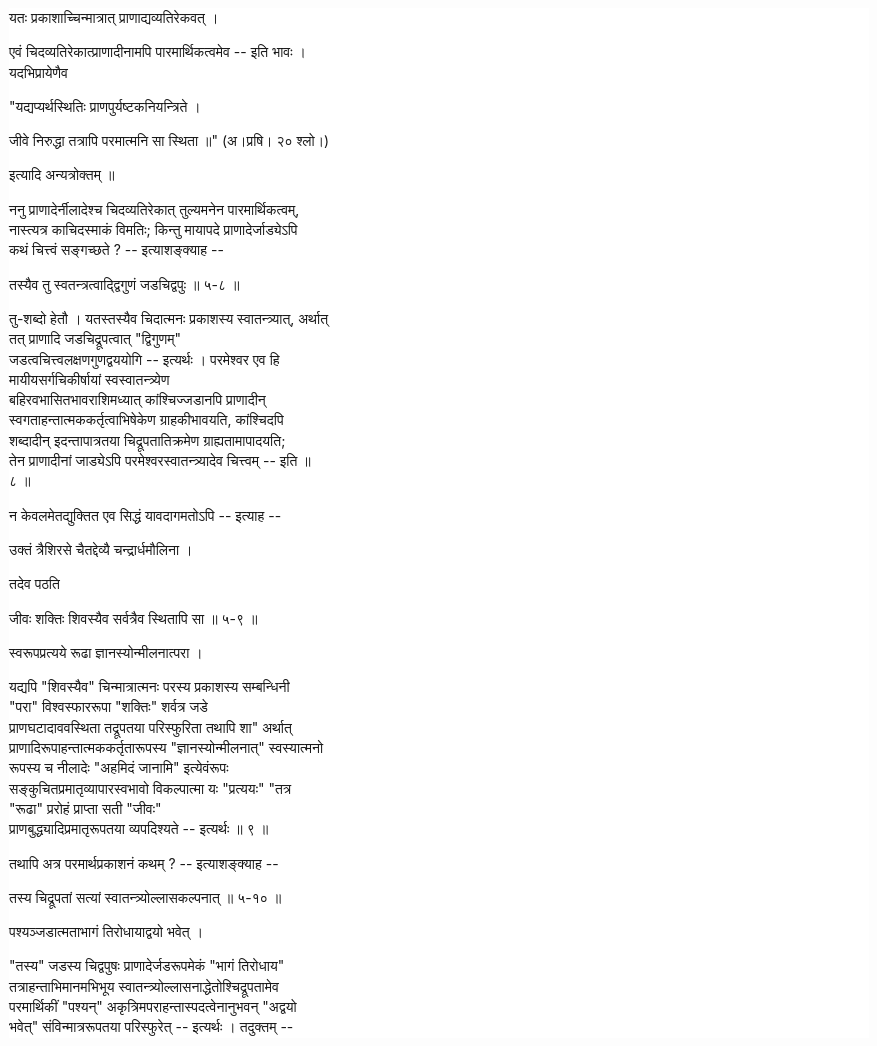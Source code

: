   
यतः प्रकाशाच्चिन्मात्रात् प्राणाद्यव्यतिरेकवत् ।  
  
  
एवं चिदव्यतिरेकात्प्राणादीनामपि पारमार्थिकत्वमेव -- इति भावः ।   
यदभिप्रायेणैव   
  
"यद्यप्यर्थस्थितिः प्राणपुर्यष्टकनियन्त्रिते ।  
  
जीवे निरुद्धा तत्रापि परमात्मनि सा स्थिता ॥" (अ।प्रषि। २० श्लो।)   
  
इत्यादि अन्यत्रोक्तम् ॥  
  
ननु प्राणादेर्नीलादेश्च चिदव्यतिरेकात् तुल्यमनेन पारमार्थिकत्वम्,   
नास्त्यत्र काचिदस्माकं विमतिः; किन्तु मायापदे प्राणादेर्जाड्येऽपि   
कथं चित्त्वं सङ्गच्छते ? -- इत्याशङ्क्याह --   
  
  
तस्यैव तु स्वतन्त्रत्वाद्द्विगुणं जडचिद्वपुः ॥ ५-८ ॥  
  
  
तु-शब्दो हेतौ । यतस्तस्यैव चिदात्मनः प्रकाशस्य स्वातन्त्र्यात्, अर्थात्   
तत् प्राणादि जडचिद्रूपत्वात् "द्विगुणम्"   
जडत्वचित्त्वलक्षणगुणद्वययोगि -- इत्यर्थः । परमेश्वर एव हि   
मायीयसर्गचिकीर्षायां स्वस्वातन्त्र्येण   
बहिरवभासितभावराशिमध्यात् कांश्चिज्जडानपि प्राणादीन्   
स्वगताहन्तात्मककर्तृत्वाभिषेकेण ग्राहकीभावयति, कांश्चिदपि   
शब्दादीन् इदन्तापात्रतया चिद्रूपतातिक्रमेण ग्राह्यतामापादयति;   
तेन प्राणादीनां जाड्येऽपि परमेश्वरस्वातन्त्र्यादेव चित्त्वम् -- इति ॥   
८ ॥  
  
न केवलमेतद्युक्तित एव सिद्धं यावदागमतोऽपि -- इत्याह --   
  
  
उक्तं त्रैशिरसे चैतद्देव्यै चन्द्रार्धमौलिना ।  
  
  
तदेव पठति    
  
  
जीवः शक्तिः शिवस्यैव सर्वत्रैव स्थितापि सा ॥ ५-९ ॥  
  
स्वरूपप्रत्यये रूढा ज्ञानस्योन्मीलनात्परा ।  
  
  
यद्यपि "शिवस्यैव" चिन्मात्रात्मनः परस्य प्रकाशस्य सम्बन्धिनी   
"परा" विश्वस्फाररूपा "शक्तिः" शर्वत्र जडे   
प्राणघटादाववस्थिता तद्रूपतया परिस्फुरिता तथापि शा" अर्थात्   
प्राणादिरूपाहन्तात्मककर्तृतारूपस्य "ज्ञानस्योन्मीलनात्" स्वस्यात्मनो   
रूपस्य च नीलादेः "अहमिदं जानामि" इत्येवंरूपः   
सङ्कुचितप्रमातृव्यापारस्वभावो विकल्पात्मा यः "प्रत्ययः" "तत्र   
"रूढा" प्ररोहं प्राप्ता सती "जीवः"   
प्राणबुद्ध्यादिप्रमातृरूपतया व्यपदिश्यते -- इत्यर्थः ॥ ९ ॥  
  
तथापि अत्र परमार्थप्रकाशनं कथम् ? -- इत्याशङ्क्याह --   
  
  
तस्य चिद्रूपतां सत्यां स्वातन्त्र्योल्लासकल्पनात् ॥ ५-१० ॥  
  
पश्यञ्जडात्मताभागं तिरोधायाद्वयो भवेत् ।  
  
  
"तस्य" जडस्य चिद्वपुषः प्राणादेर्जडरूपमेकं "भागं तिरोधाय"   
तत्राहन्ताभिमानमभिभूय स्वातन्त्र्योल्लासनाद्धेतोश्चिद्रूपतामेव   
परमार्थिकीं "पश्यन्" अकृत्रिमपराहन्तास्पदत्वेनानुभवन् "अद्वयो   
भवेत्" संविन्मात्ररूपतया परिस्फुरेत् -- इत्यर्थः । तदुक्तम् --   
  